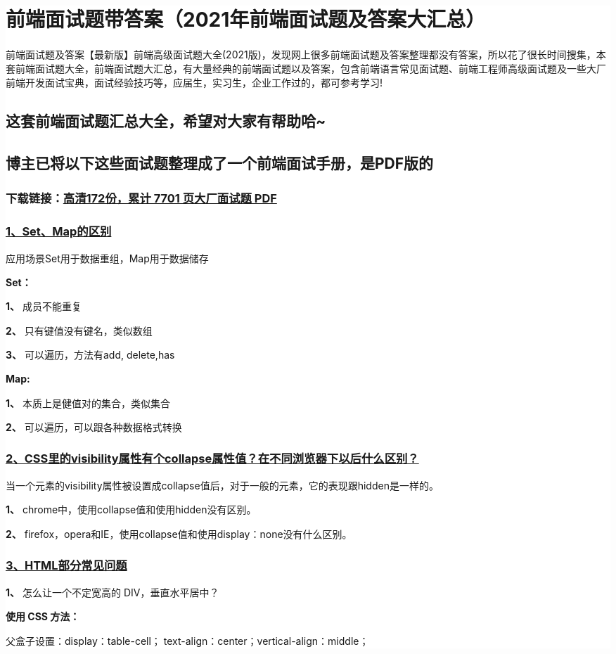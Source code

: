 # 前端面试题带答案（2021年前端面试题及答案大汇总）

前端面试题及答案【最新版】前端高级面试题大全(2021版)，发现网上很多前端面试题及答案整理都没有答案，所以花了很长时间搜集，本套前端面试题大全，前端面试题大汇总，有大量经典的前端面试题以及答案，包含前端语言常见面试题、前端工程师高级面试题及一些大厂前端开发面试宝典，面试经验技巧等，应届生，实习生，企业工作过的，都可参考学习!

## 这套前端面试题汇总大全，希望对大家有帮助哈~ 

## 博主已将以下这些面试题整理成了一个前端面试手册，是PDF版的

### 下载链接：[高清172份，累计 7701 页大厂面试题  PDF](https://github.com/javatechnorth/javanorth-itbooks/blob/master/docs/index.md)


### [1、Set、Map的区别](https://gitee.com/souyunku/NewDevBooks/blob/master/docs/前端/前端面试题带答案（2021年前端面试题及答案大汇总）.md#1setmap的区别)  


应用场景Set用于数据重组，Map用于数据储存

**Set：**

**1、** 成员不能重复

**2、** 只有键值没有键名，类似数组

**3、** 可以遍历，方法有add, delete,has

**Map:**

**1、** 本质上是健值对的集合，类似集合

**2、** 可以遍历，可以跟各种数据格式转换


### [2、CSS里的visibility属性有个collapse属性值？在不同浏览器下以后什么区别？](https://gitee.com/souyunku/NewDevBooks/blob/master/docs/前端/前端面试题带答案（2021年前端面试题及答案大汇总）.md#2css里的visibility属性有个collapse属性值在不同浏览器下以后什么区别)  


当一个元素的visibility属性被设置成collapse值后，对于一般的元素，它的表现跟hidden是一样的。

**1、** chrome中，使用collapse值和使用hidden没有区别。

**2、** firefox，opera和IE，使用collapse值和使用display：none没有什么区别。


### [3、HTML部分常见问题](https://gitee.com/souyunku/NewDevBooks/blob/master/docs/前端/前端面试题带答案（2021年前端面试题及答案大汇总）.md#3html部分常见问题)  


**1、** 怎么让一个不定宽高的 DIV，垂直水平居中？

**使用 CSS 方法：**

父盒子设置：display：table-cell； text-align：center；vertical-align：middle；

